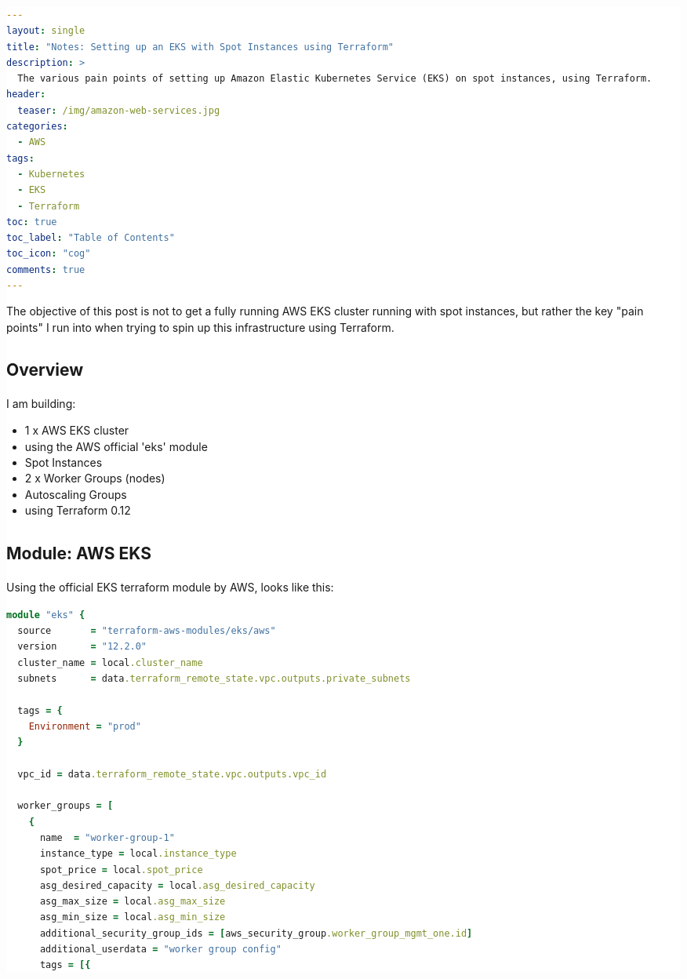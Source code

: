 ```yaml
---
layout: single
title: "Notes: Setting up an EKS with Spot Instances using Terraform"
description: >
  The various pain points of setting up Amazon Elastic Kubernetes Service (EKS) on spot instances, using Terraform.
header:
  teaser: /img/amazon-web-services.jpg
categories:
  - AWS
tags:
  - Kubernetes
  - EKS
  - Terraform
toc: true
toc_label: "Table of Contents"
toc_icon: "cog"
comments: true
---
```


The objective of this post is not to get a fully running AWS EKS cluster running with spot instances, but rather the key "pain points" I run into when trying to spin up this infrastructure using Terraform.

## Overview

I am building:

* 1 x AWS EKS cluster
* using the AWS official 'eks' module
* Spot Instances
* 2 x Worker Groups (nodes)
* Autoscaling Groups
* using Terraform 0.12

## Module: AWS EKS

Using the official EKS terraform module by AWS, looks like this:

```ruby
module "eks" {
  source       = "terraform-aws-modules/eks/aws"
  version      = "12.2.0"
  cluster_name = local.cluster_name
  subnets      = data.terraform_remote_state.vpc.outputs.private_subnets

  tags = {
    Environment = "prod"
  }

  vpc_id = data.terraform_remote_state.vpc.outputs.vpc_id

  worker_groups = [
    {
      name  = "worker-group-1"
      instance_type = local.instance_type
      spot_price = local.spot_price
      asg_desired_capacity = local.asg_desired_capacity
      asg_max_size = local.asg_max_size
      asg_min_size = local.asg_min_size
      additional_security_group_ids = [aws_security_group.worker_group_mgmt_one.id]
      additional_userdata = "worker group config"
      tags = [{
```